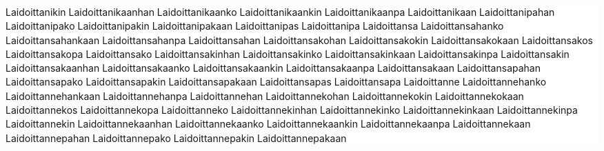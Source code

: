 Laidoittanikin
Laidoittanikaanhan
Laidoittanikaanko
Laidoittanikaankin
Laidoittanikaanpa
Laidoittanikaan
Laidoittanipahan
Laidoittanipako
Laidoittanipakin
Laidoittanipakaan
Laidoittanipas
Laidoittanipa
Laidoittansa
Laidoittansahanko
Laidoittansahankaan
Laidoittansahanpa
Laidoittansahan
Laidoittansakohan
Laidoittansakokin
Laidoittansakokaan
Laidoittansakos
Laidoittansakopa
Laidoittansako
Laidoittansakinhan
Laidoittansakinko
Laidoittansakinkaan
Laidoittansakinpa
Laidoittansakin
Laidoittansakaanhan
Laidoittansakaanko
Laidoittansakaankin
Laidoittansakaanpa
Laidoittansakaan
Laidoittansapahan
Laidoittansapako
Laidoittansapakin
Laidoittansapakaan
Laidoittansapas
Laidoittansapa
Laidoittanne
Laidoittannehanko
Laidoittannehankaan
Laidoittannehanpa
Laidoittannehan
Laidoittannekohan
Laidoittannekokin
Laidoittannekokaan
Laidoittannekos
Laidoittannekopa
Laidoittanneko
Laidoittannekinhan
Laidoittannekinko
Laidoittannekinkaan
Laidoittannekinpa
Laidoittannekin
Laidoittannekaanhan
Laidoittannekaanko
Laidoittannekaankin
Laidoittannekaanpa
Laidoittannekaan
Laidoittannepahan
Laidoittannepako
Laidoittannepakin
Laidoittannepakaan